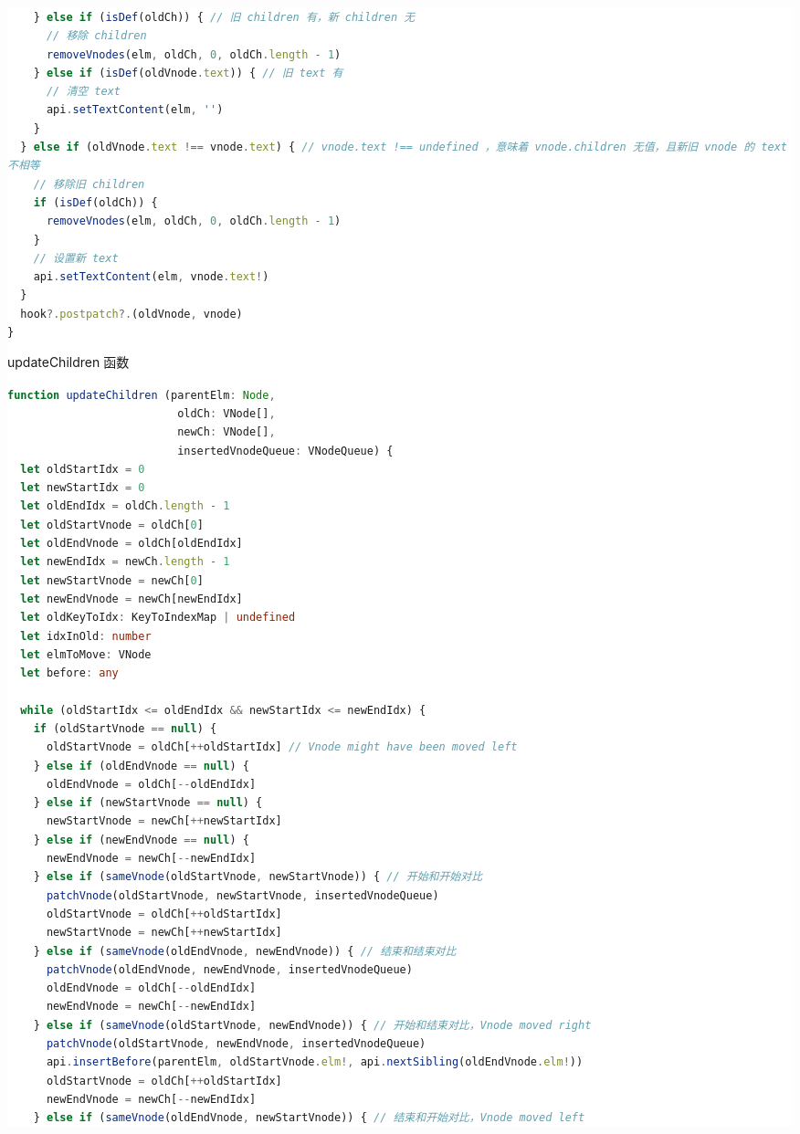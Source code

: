 ```typescript
    } else if (isDef(oldCh)) { // 旧 children 有，新 children 无
      // 移除 children
      removeVnodes(elm, oldCh, 0, oldCh.length - 1)
    } else if (isDef(oldVnode.text)) { // 旧 text 有
      // 清空 text
      api.setTextContent(elm, '')
    }
  } else if (oldVnode.text !== vnode.text) { // vnode.text !== undefined ，意味着 vnode.children 无值，且新旧 vnode 的 text 不相等
    // 移除旧 children
    if (isDef(oldCh)) {
      removeVnodes(elm, oldCh, 0, oldCh.length - 1)
    }
    // 设置新 text
    api.setTextContent(elm, vnode.text!)
  }
  hook?.postpatch?.(oldVnode, vnode)
}
```



updateChildren 函数

```typescript
function updateChildren (parentElm: Node,
                          oldCh: VNode[],
                          newCh: VNode[],
                          insertedVnodeQueue: VNodeQueue) {
  let oldStartIdx = 0
  let newStartIdx = 0
  let oldEndIdx = oldCh.length - 1
  let oldStartVnode = oldCh[0]
  let oldEndVnode = oldCh[oldEndIdx]
  let newEndIdx = newCh.length - 1
  let newStartVnode = newCh[0]
  let newEndVnode = newCh[newEndIdx]
  let oldKeyToIdx: KeyToIndexMap | undefined
  let idxInOld: number
  let elmToMove: VNode
  let before: any

  while (oldStartIdx <= oldEndIdx && newStartIdx <= newEndIdx) {
    if (oldStartVnode == null) {
      oldStartVnode = oldCh[++oldStartIdx] // Vnode might have been moved left
    } else if (oldEndVnode == null) {
      oldEndVnode = oldCh[--oldEndIdx]
    } else if (newStartVnode == null) {
      newStartVnode = newCh[++newStartIdx]
    } else if (newEndVnode == null) {
      newEndVnode = newCh[--newEndIdx]
    } else if (sameVnode(oldStartVnode, newStartVnode)) { // 开始和开始对比
      patchVnode(oldStartVnode, newStartVnode, insertedVnodeQueue)
      oldStartVnode = oldCh[++oldStartIdx]
      newStartVnode = newCh[++newStartIdx]
    } else if (sameVnode(oldEndVnode, newEndVnode)) { // 结束和结束对比
      patchVnode(oldEndVnode, newEndVnode, insertedVnodeQueue)
      oldEndVnode = oldCh[--oldEndIdx]
      newEndVnode = newCh[--newEndIdx]
    } else if (sameVnode(oldStartVnode, newEndVnode)) { // 开始和结束对比，Vnode moved right
      patchVnode(oldStartVnode, newEndVnode, insertedVnodeQueue)
      api.insertBefore(parentElm, oldStartVnode.elm!, api.nextSibling(oldEndVnode.elm!))
      oldStartVnode = oldCh[++oldStartIdx]
      newEndVnode = newCh[--newEndIdx]
    } else if (sameVnode(oldEndVnode, newStartVnode)) { // 结束和开始对比，Vnode moved left
```